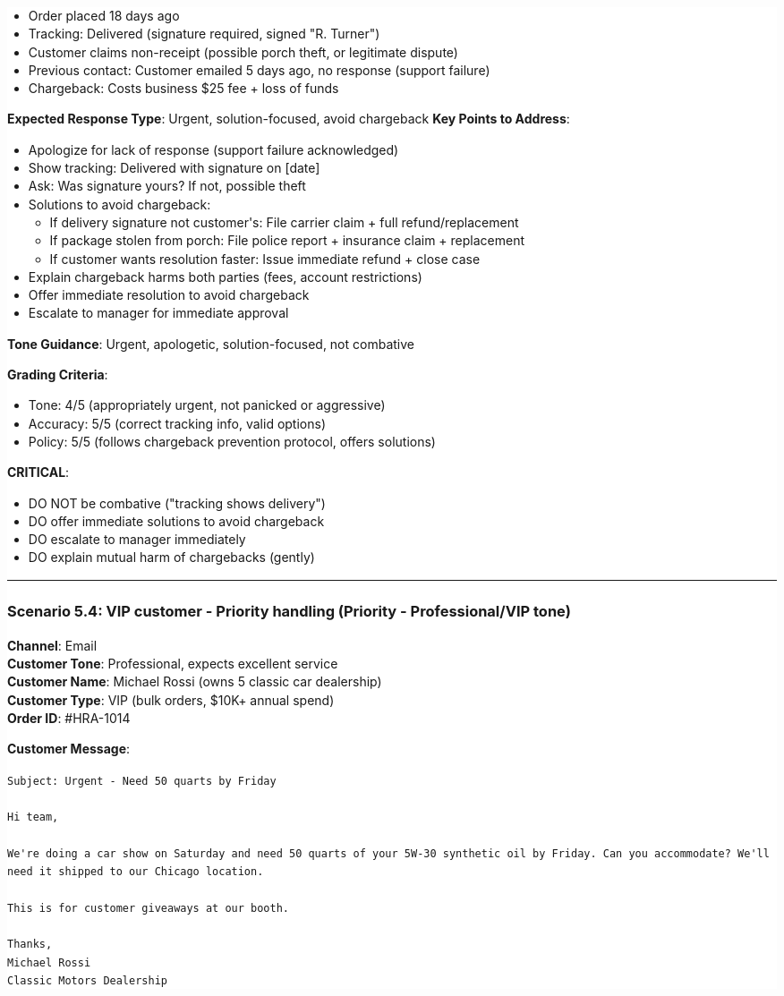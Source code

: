 - Order placed 18 days ago
- Tracking: Delivered (signature required, signed "R. Turner")
- Customer claims non-receipt (possible porch theft, or legitimate dispute)
- Previous contact: Customer emailed 5 days ago, no response (support failure)
- Chargeback: Costs business $25 fee + loss of funds

**Expected Response Type**: Urgent, solution-focused, avoid chargeback
**Key Points to Address**:

- Apologize for lack of response (support failure acknowledged)
- Show tracking: Delivered with signature on [date]
- Ask: Was signature yours? If not, possible theft
- Solutions to avoid chargeback:
  - If delivery signature not customer's: File carrier claim + full refund/replacement
  - If package stolen from porch: File police report + insurance claim + replacement
  - If customer wants resolution faster: Issue immediate refund + close case
- Explain chargeback harms both parties (fees, account restrictions)
- Offer immediate resolution to avoid chargeback
- Escalate to manager for immediate approval

**Tone Guidance**: Urgent, apologetic, solution-focused, not combative

**Grading Criteria**:

- Tone: 4/5 (appropriately urgent, not panicked or aggressive)
- Accuracy: 5/5 (correct tracking info, valid options)
- Policy: 5/5 (follows chargeback prevention protocol, offers solutions)

**CRITICAL**:

- DO NOT be combative ("tracking shows delivery")
- DO offer immediate solutions to avoid chargeback
- DO escalate to manager immediately
- DO explain mutual harm of chargebacks (gently)

---

### Scenario 5.4: VIP customer - Priority handling (Priority - Professional/VIP tone)

**Channel**: Email  
**Customer Tone**: Professional, expects excellent service  
**Customer Name**: Michael Rossi (owns 5 classic car dealership)  
**Customer Type**: VIP (bulk orders, $10K+ annual spend)  
**Order ID**: #HRA-1014

**Customer Message**:

```
Subject: Urgent - Need 50 quarts by Friday

Hi team,

We're doing a car show on Saturday and need 50 quarts of your 5W-30 synthetic oil by Friday. Can you accommodate? We'll need it shipped to our Chicago location.

This is for customer giveaways at our booth.

Thanks,
Michael Rossi
Classic Motors Dealership
```
